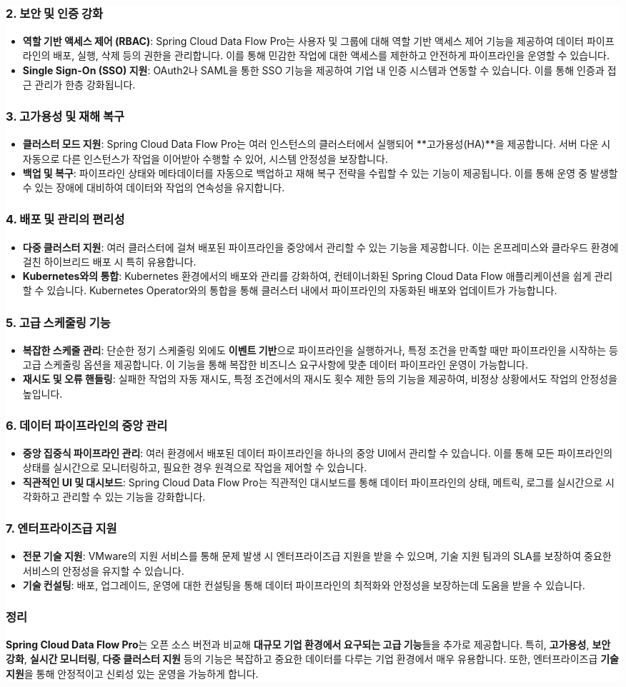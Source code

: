 ### 2. **보안 및 인증 강화**
   - **역할 기반 액세스 제어 (RBAC)**: Spring Cloud Data Flow Pro는 사용자 및 그룹에 대해 역할 기반 액세스 제어 기능을 제공하여 데이터 파이프라인의 배포, 실행, 삭제 등의 권한을 관리합니다. 이를 통해 민감한 작업에 대한 액세스를 제한하고 안전하게 파이프라인을 운영할 수 있습니다.
   - **Single Sign-On (SSO) 지원**: OAuth2나 SAML을 통한 SSO 기능을 제공하여 기업 내 인증 시스템과 연동할 수 있습니다. 이를 통해 인증과 접근 관리가 한층 강화됩니다.

### 3. **고가용성 및 재해 복구**
   - **클러스터 모드 지원**: Spring Cloud Data Flow Pro는 여러 인스턴스의 클러스터에서 실행되어 **고가용성(HA)**을 제공합니다. 서버 다운 시 자동으로 다른 인스턴스가 작업을 이어받아 수행할 수 있어, 시스템 안정성을 보장합니다.
   - **백업 및 복구**: 파이프라인 상태와 메타데이터를 자동으로 백업하고 재해 복구 전략을 수립할 수 있는 기능이 제공됩니다. 이를 통해 운영 중 발생할 수 있는 장애에 대비하여 데이터와 작업의 연속성을 유지합니다.

### 4. **배포 및 관리의 편리성**
   - **다중 클러스터 지원**: 여러 클러스터에 걸쳐 배포된 파이프라인을 중앙에서 관리할 수 있는 기능을 제공합니다. 이는 온프레미스와 클라우드 환경에 걸친 하이브리드 배포 시 특히 유용합니다.
   - **Kubernetes와의 통합**: Kubernetes 환경에서의 배포와 관리를 강화하여, 컨테이너화된 Spring Cloud Data Flow 애플리케이션을 쉽게 관리할 수 있습니다. Kubernetes Operator와의 통합을 통해 클러스터 내에서 파이프라인의 자동화된 배포와 업데이트가 가능합니다.

### 5. **고급 스케줄링 기능**
   - **복잡한 스케줄 관리**: 단순한 정기 스케줄링 외에도 **이벤트 기반**으로 파이프라인을 실행하거나, 특정 조건을 만족할 때만 파이프라인을 시작하는 등 고급 스케줄링 옵션을 제공합니다. 이 기능을 통해 복잡한 비즈니스 요구사항에 맞춘 데이터 파이프라인 운영이 가능합니다.
   - **재시도 및 오류 핸들링**: 실패한 작업의 자동 재시도, 특정 조건에서의 재시도 횟수 제한 등의 기능을 제공하여, 비정상 상황에서도 작업의 안정성을 높입니다.

### 6. **데이터 파이프라인의 중앙 관리**
   - **중앙 집중식 파이프라인 관리**: 여러 환경에서 배포된 데이터 파이프라인을 하나의 중앙 UI에서 관리할 수 있습니다. 이를 통해 모든 파이프라인의 상태를 실시간으로 모니터링하고, 필요한 경우 원격으로 작업을 제어할 수 있습니다.
   - **직관적인 UI 및 대시보드**: Spring Cloud Data Flow Pro는 직관적인 대시보드를 통해 데이터 파이프라인의 상태, 메트릭, 로그를 실시간으로 시각화하고 관리할 수 있는 기능을 강화합니다.

### 7. **엔터프라이즈급 지원**
   - **전문 기술 지원**: VMware의 지원 서비스를 통해 문제 발생 시 엔터프라이즈급 지원을 받을 수 있으며, 기술 지원 팀과의 SLA를 보장하여 중요한 서비스의 안정성을 유지할 수 있습니다.
   - **기술 컨설팅**: 배포, 업그레이드, 운영에 대한 컨설팅을 통해 데이터 파이프라인의 최적화와 안정성을 보장하는데 도움을 받을 수 있습니다.

### **정리**
**Spring Cloud Data Flow Pro**는 오픈 소스 버전과 비교해 **대규모 기업 환경에서 요구되는 고급 기능**들을 추가로 제공합니다. 특히, **고가용성**, **보안 강화**, **실시간 모니터링**, **다중 클러스터 지원** 등의 기능은 복잡하고 중요한 데이터를 다루는 기업 환경에서 매우 유용합니다. 또한, 엔터프라이즈급 **기술 지원**을 통해 안정적이고 신뢰성 있는 운영을 가능하게 합니다.

